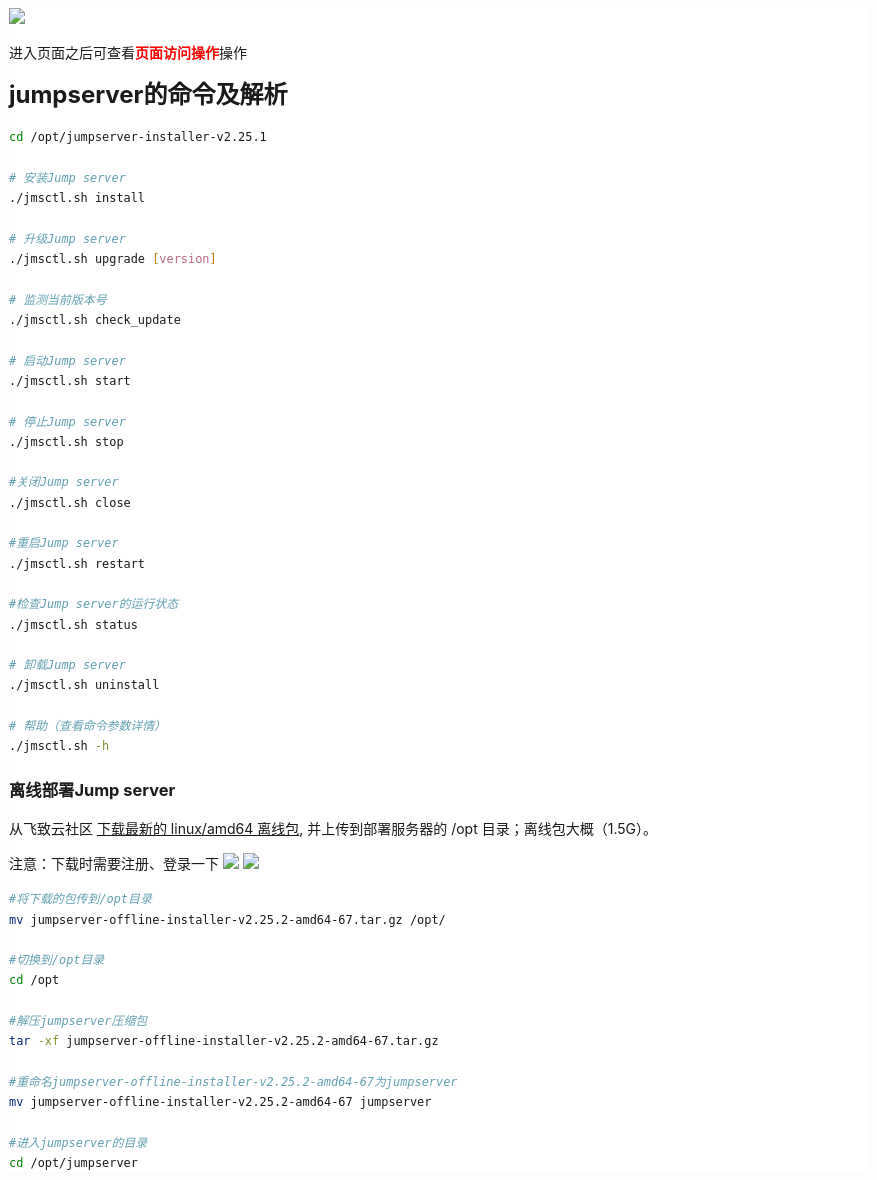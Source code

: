 ![](https://lcy-blog.oss-cn-beijing.aliyuncs.com/blog/202412181629399.png)

进入页面之后可查看<font color=red>**页面访问操作**</font>操作

**<font size=5>jumpserver的命令及解析</font>**

```bash
cd /opt/jumpserver-installer-v2.25.1

# 安装Jump server
./jmsctl.sh install

# 升级Jump server
./jmsctl.sh upgrade [version]

# 监测当前版本号
./jmsctl.sh check_update

# 启动Jump server
./jmsctl.sh start

# 停止Jump server
./jmsctl.sh stop

#关闭Jump server
./jmsctl.sh close

#重启Jump server
./jmsctl.sh restart

#检查Jump server的运行状态
./jmsctl.sh status

# 卸载Jump server
./jmsctl.sh uninstall

# 帮助（查看命令参数详情）
./jmsctl.sh -h
```


### 离线部署Jump server
从飞致云社区 [下载最新的 linux/amd64 离线包](https://community.fit2cloud.com/#/products/jumpserver/downloads), 并上传到部署服务器的 /opt 目录；离线包大概（1.5G）。

注意：下载时需要注册、登录一下
![](https://lcy-blog.oss-cn-beijing.aliyuncs.com/blog/202412181629524.png)
![](https://lcy-blog.oss-cn-beijing.aliyuncs.com/blog/202412181628412.png)

```bash
#将下载的包传到/opt目录
mv jumpserver-offline-installer-v2.25.2-amd64-67.tar.gz /opt/

#切换到/opt目录
cd /opt

#解压jumpserver压缩包
tar -xf jumpserver-offline-installer-v2.25.2-amd64-67.tar.gz

#重命名jumpserver-offline-installer-v2.25.2-amd64-67为jumpserver
mv jumpserver-offline-installer-v2.25.2-amd64-67 jumpserver

#进入jumpserver的目录
cd /opt/jumpserver
```